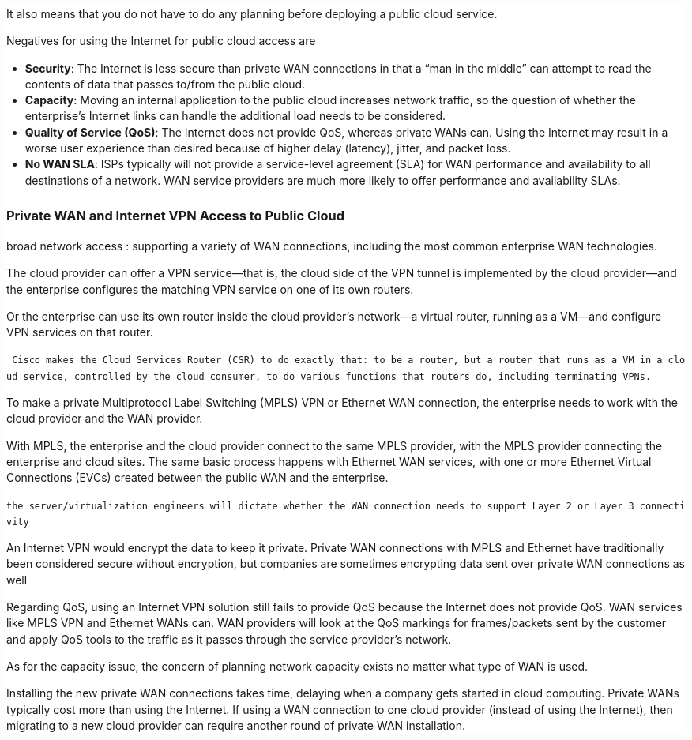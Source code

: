 It also means that you do not have to do any planning before deploying a public cloud service.

Negatives for using the Internet for public cloud access are 
- <b>Security</b>: The Internet is less secure than private WAN connections in that a “man in the middle” can attempt to read the contents of data that passes to/from the public cloud. 
- <b>Capacity</b>: Moving an internal application to the public cloud increases network traffic, so the question of whether the enterprise’s Internet links can handle the additional load needs to be considered. 
- <b>Quality of Service (QoS)</b>: The Internet does not provide QoS, whereas private WANs can. Using the Internet may result in a worse user experience than desired because of higher delay (latency), jitter, and packet loss. 
- <b>No WAN SLA</b>: ISPs typically will not provide a service-level agreement (SLA) for WAN performance and availability to all destinations of a network. WAN service providers are much more likely to offer performance and availability SLAs.

### Private WAN and Internet VPN Access to Public Cloud
broad network access : supporting a variety of WAN connections, including the most common enterprise WAN technologies.

The cloud provider can offer a VPN service—that is, the cloud side of the VPN tunnel is implemented by the cloud provider—and the enterprise configures the matching VPN service on one of its own routers. 

Or the enterprise can use its own router inside the cloud provider’s network—a virtual router, running as a VM—and configure VPN services on that router.

     Cisco makes the Cloud Services Router (CSR) to do exactly that: to be a router, but a router that runs as a VM in a cloud service, controlled by the cloud consumer, to do various functions that routers do, including terminating VPNs. 

To make a private Multiprotocol Label Switching (MPLS) VPN or Ethernet WAN connection, the enterprise needs to work with the cloud provider and the WAN provider. 

With MPLS, the enterprise and the cloud provider connect to the same MPLS provider, with the MPLS provider connecting the enterprise and cloud sites. The same basic process happens with Ethernet WAN services, with one or more Ethernet Virtual Connections (EVCs) created between the public WAN and the enterprise.

    the server/virtualization engineers will dictate whether the WAN connection needs to support Layer 2 or Layer 3 connectivity

An Internet VPN would encrypt the data to keep it private. Private WAN connections with MPLS and Ethernet have traditionally been considered secure without encryption, but companies are sometimes encrypting data sent over private WAN connections as well 

Regarding QoS, using an Internet VPN solution still fails to provide QoS because the Internet does not provide QoS. WAN services like MPLS VPN and Ethernet WANs can. WAN providers will look at the QoS markings for frames/packets sent by the customer and apply QoS tools to the traffic as it passes through the service provider’s network.

As for the capacity issue, the concern of planning network capacity exists no matter what type of WAN is used.

Installing the new private WAN connections takes time, delaying when a company gets started in cloud computing. Private WANs typically cost more than using the Internet. If using a WAN connection to one cloud provider (instead of using the Internet), then migrating to a new cloud provider can require another round of private WAN installation.
